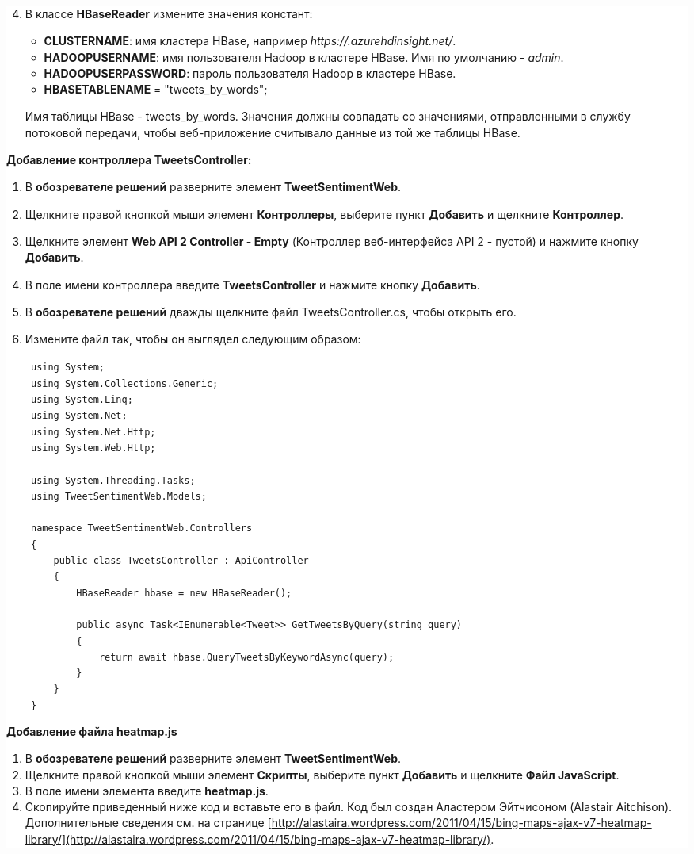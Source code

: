 4. В классе **HBaseReader** измените значения констант:

	- **CLUSTERNAME**: имя кластера HBase, например *https://<HBaseClusterName>.azurehdinsight.net/*. 
    - **HADOOPUSERNAME**: имя пользователя Hadoop в кластере HBase. Имя по умолчанию - *admin*.
    - **HADOOPUSERPASSWORD**: пароль пользователя Hadoop в кластере HBase.
    - **HBASETABLENAME** = "tweets_by_words";

	Имя таблицы HBase - tweets_by_words. Значения должны совпадать со значениями, отправленными в службу потоковой передачи, чтобы веб-приложение считывало данные из той же таблицы HBase.




**Добавление контроллера TweetsController:**

1. В **обозревателе решений** разверните элемент **TweetSentimentWeb**.
2. Щелкните правой кнопкой мыши элемент **Контроллеры**, выберите пункт **Добавить** и щелкните **Контроллер**.
3. Щелкните элемент **Web API 2 Controller - Empty** (Контроллер веб-интерфейса API 2 - пустой) и нажмите кнопку **Добавить**.
4. В поле имени контроллера введите **TweetsController** и нажмите кнопку **Добавить**.
5. В **обозревателе решений** дважды щелкните файл TweetsController.cs, чтобы открыть его.
5. Измените файл так, чтобы он выглядел следующим образом:

		using System;
		using System.Collections.Generic;
		using System.Linq;
		using System.Net;
		using System.Net.Http;
		using System.Web.Http;
		
		using System.Threading.Tasks;
		using TweetSentimentWeb.Models;
		
		namespace TweetSentimentWeb.Controllers
		{
		    public class TweetsController : ApiController
		    {
		        HBaseReader hbase = new HBaseReader();
		
		        public async Task<IEnumerable<Tweet>> GetTweetsByQuery(string query)
		        {
		            return await hbase.QueryTweetsByKeywordAsync(query);
		        }
		    }
		}

**Добавление файла heatmap.js**

1. В **обозревателе решений** разверните элемент **TweetSentimentWeb**.
2. Щелкните правой кнопкой мыши элемент **Скрипты**, выберите пункт **Добавить** и щелкните **Файл JavaScript**.
3. В поле имени элемента введите **heatmap.js**.
4. Скопируйте приведенный ниже код и вставьте его в файл. Код был создан Аластером Эйтчисоном (Alastair Aitchison). Дополнительные сведения см. на странице [http://alastaira.wordpress.com/2011/04/15/bing-maps-ajax-v7-heatmap-library/](http://alastaira.wordpress.com/2011/04/15/bing-maps-ajax-v7-heatmap-library/).
